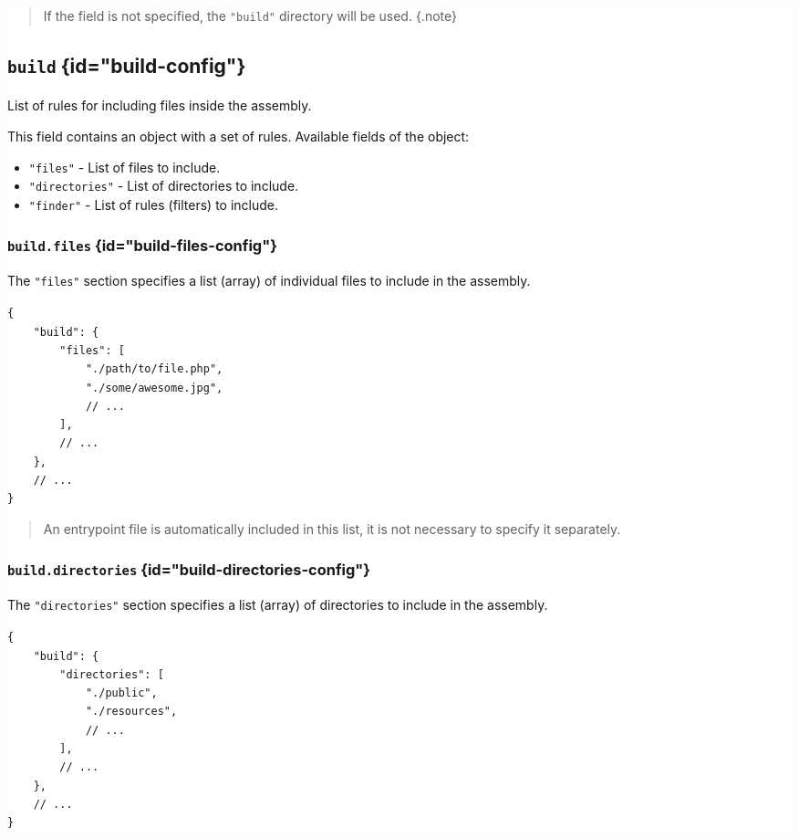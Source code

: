 > If the field is not specified, the `"build"` directory will be used.
{.note}

## `build` {id="build-config"}

List of rules for including files inside the assembly.

This field contains an object with a set of rules. 
Available fields of the object:

- `"files"` - List of files to include.
- `"directories"` - List of directories to include.
- `"finder"` - List of rules (filters) to include.

### `build.files` {id="build-files-config"}

The `"files"` section specifies a list (array) of individual files 
to include in the assembly.

```json5
{
    "build": {
        "files": [
            "./path/to/file.php",
            "./some/awesome.jpg",
            // ...
        ],
        // ...
    },
    // ...
}
```

> An entrypoint file is automatically included in this list, 
> it is not necessary to specify it separately.


### `build.directories` {id="build-directories-config"}

The `"directories"` section specifies a list (array) of directories
to include in the assembly.

```json5
{
    "build": {
        "directories": [
            "./public",
            "./resources",
            // ...
        ],
        // ...
    },
    // ...
}
```
